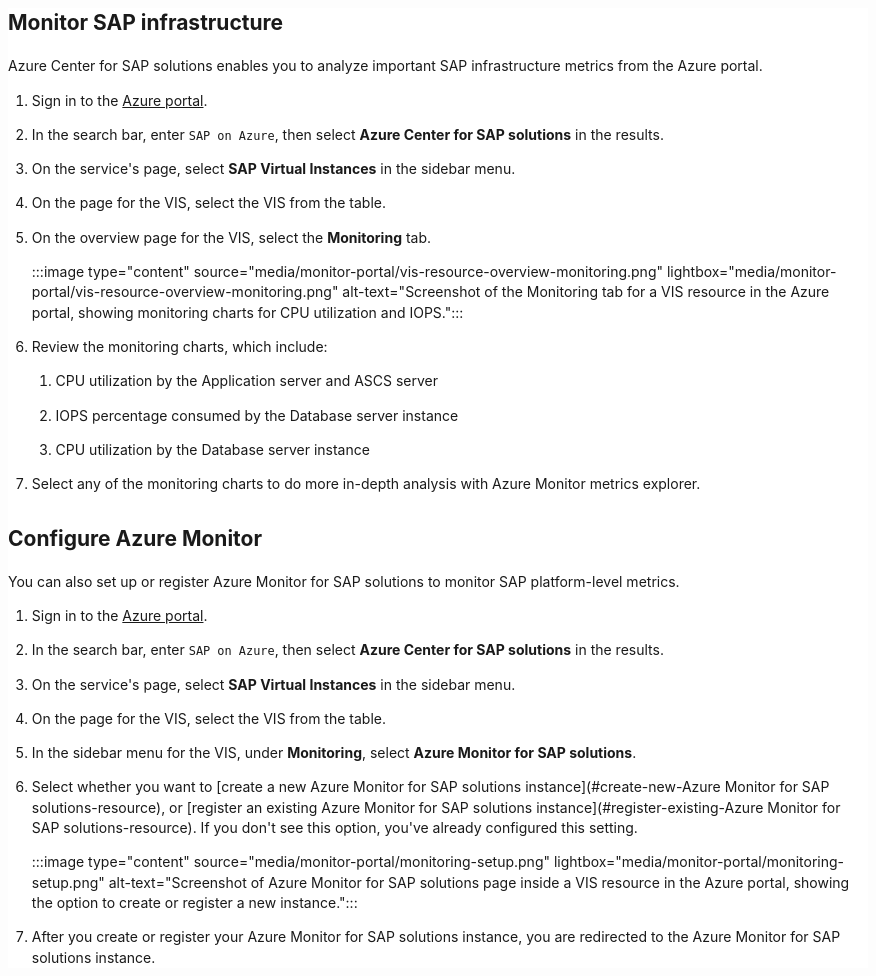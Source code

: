 ## Monitor SAP infrastructure

Azure Center for SAP solutions enables you to analyze important SAP infrastructure metrics from the Azure portal. 

1. Sign in to the [Azure portal](https://portal.azure.com).

1. In the search bar, enter `SAP on Azure`, then select **Azure Center for SAP solutions** in the results.

1. On the service's page, select **SAP Virtual Instances** in the sidebar menu.

1. On the page for the VIS, select the VIS from the table.

1. On the overview page for the VIS, select the **Monitoring** tab.

    :::image type="content" source="media/monitor-portal/vis-resource-overview-monitoring.png" lightbox="media/monitor-portal/vis-resource-overview-monitoring.png" alt-text="Screenshot of the Monitoring tab for a VIS resource in the Azure portal, showing monitoring charts for CPU utilization and IOPS.":::

1. Review the monitoring charts, which include: 

    1. CPU utilization by the Application server and ASCS server
    
    1. IOPS percentage consumed by the Database server instance

    1. CPU utilization by the Database server instance

1. Select any of the monitoring charts to do more in-depth analysis with Azure Monitor metrics explorer.

## Configure Azure Monitor

You can also set up or register Azure Monitor for SAP solutions to monitor SAP platform-level metrics.

1. Sign in to the [Azure portal](https://portal.azure.com).

1. In the search bar, enter `SAP on Azure`, then select **Azure Center for SAP solutions** in the results.

1. On the service's page, select **SAP Virtual Instances** in the sidebar menu.

1. On the page for the VIS, select the VIS from the table.

1. In the sidebar menu for the VIS, under **Monitoring**, select **Azure Monitor for SAP solutions**.

1. Select whether you want to [create a new Azure Monitor for SAP solutions instance](#create-new-Azure Monitor for SAP solutions-resource), or [register an existing Azure Monitor for SAP solutions instance](#register-existing-Azure Monitor for SAP solutions-resource). If you don't see this option, you've already configured this setting.

    :::image type="content" source="media/monitor-portal/monitoring-setup.png" lightbox="media/monitor-portal/monitoring-setup.png" alt-text="Screenshot of Azure Monitor for SAP solutions page inside a VIS resource in the Azure portal, showing the option to create or register a new instance.":::

1. After you create or register your Azure Monitor for SAP solutions instance, you are redirected to the Azure Monitor for SAP solutions instance.
